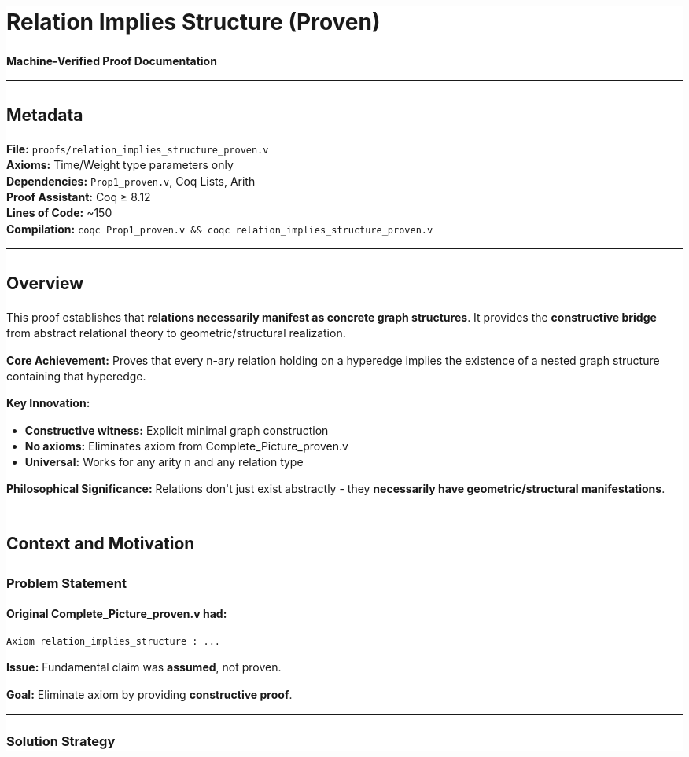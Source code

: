 # Relation Implies Structure (Proven)
**Machine-Verified Proof Documentation**

---

## Metadata

**File:** `proofs/relation_implies_structure_proven.v`  
**Axioms:** Time/Weight type parameters only  
**Dependencies:** `Prop1_proven.v`, Coq Lists, Arith  
**Proof Assistant:** Coq ≥ 8.12  
**Lines of Code:** ~150  
**Compilation:** `coqc Prop1_proven.v && coqc relation_implies_structure_proven.v`

---

## Overview

This proof establishes that **relations necessarily manifest as concrete graph structures**. It provides the **constructive bridge** from abstract relational theory to geometric/structural realization.

**Core Achievement:** Proves that every n-ary relation holding on a hyperedge implies the existence of a nested graph structure containing that hyperedge.

**Key Innovation:** 
- **Constructive witness:** Explicit minimal graph construction
- **No axioms:** Eliminates axiom from Complete_Picture_proven.v
- **Universal:** Works for any arity n and any relation type

**Philosophical Significance:** Relations don't just exist abstractly - they **necessarily have geometric/structural manifestations**.

---

## Context and Motivation

### Problem Statement

**Original Complete_Picture_proven.v had:**
```coq
Axiom relation_implies_structure : ...
```

**Issue:** Fundamental claim was **assumed**, not proven.

**Goal:** Eliminate axiom by providing **constructive proof**.

---

### Solution Strategy
